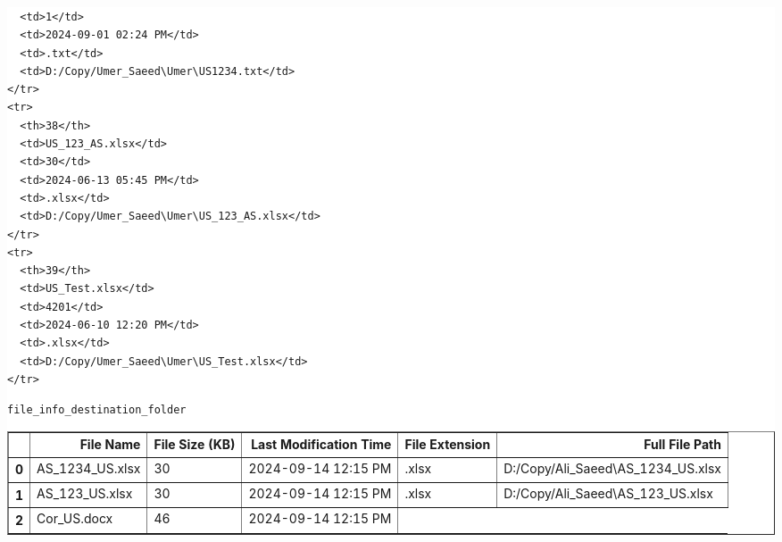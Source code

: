       <td>1</td>
      <td>2024-09-01 02:24 PM</td>
      <td>.txt</td>
      <td>D:/Copy/Umer_Saeed\Umer\US1234.txt</td>
    </tr>
    <tr>
      <th>38</th>
      <td>US_123_AS.xlsx</td>
      <td>30</td>
      <td>2024-06-13 05:45 PM</td>
      <td>.xlsx</td>
      <td>D:/Copy/Umer_Saeed\Umer\US_123_AS.xlsx</td>
    </tr>
    <tr>
      <th>39</th>
      <td>US_Test.xlsx</td>
      <td>4201</td>
      <td>2024-06-10 12:20 PM</td>
      <td>.xlsx</td>
      <td>D:/Copy/Umer_Saeed\Umer\US_Test.xlsx</td>
    </tr>
  </tbody>
</table>
</div>




```python
file_info_destination_folder
```




<table border="1" class="dataframe">
  <thead>
    <tr style="text-align: right;">
      <th></th>
      <th>File Name</th>
      <th>File Size (KB)</th>
      <th>Last Modification Time</th>
      <th>File Extension</th>
      <th>Full File Path</th>
    </tr>
  </thead>
  <tbody>
    <tr>
      <th>0</th>
      <td>AS_1234_US.xlsx</td>
      <td>30</td>
      <td>2024-09-14 12:15 PM</td>
      <td>.xlsx</td>
      <td>D:/Copy/Ali_Saeed\AS_1234_US.xlsx</td>
    </tr>
    <tr>
      <th>1</th>
      <td>AS_123_US.xlsx</td>
      <td>30</td>
      <td>2024-09-14 12:15 PM</td>
      <td>.xlsx</td>
      <td>D:/Copy/Ali_Saeed\AS_123_US.xlsx</td>
    </tr>
    <tr>
      <th>2</th>
      <td>Cor_US.docx</td>
      <td>46</td>
      <td>2024-09-14 12:15 PM</td>
